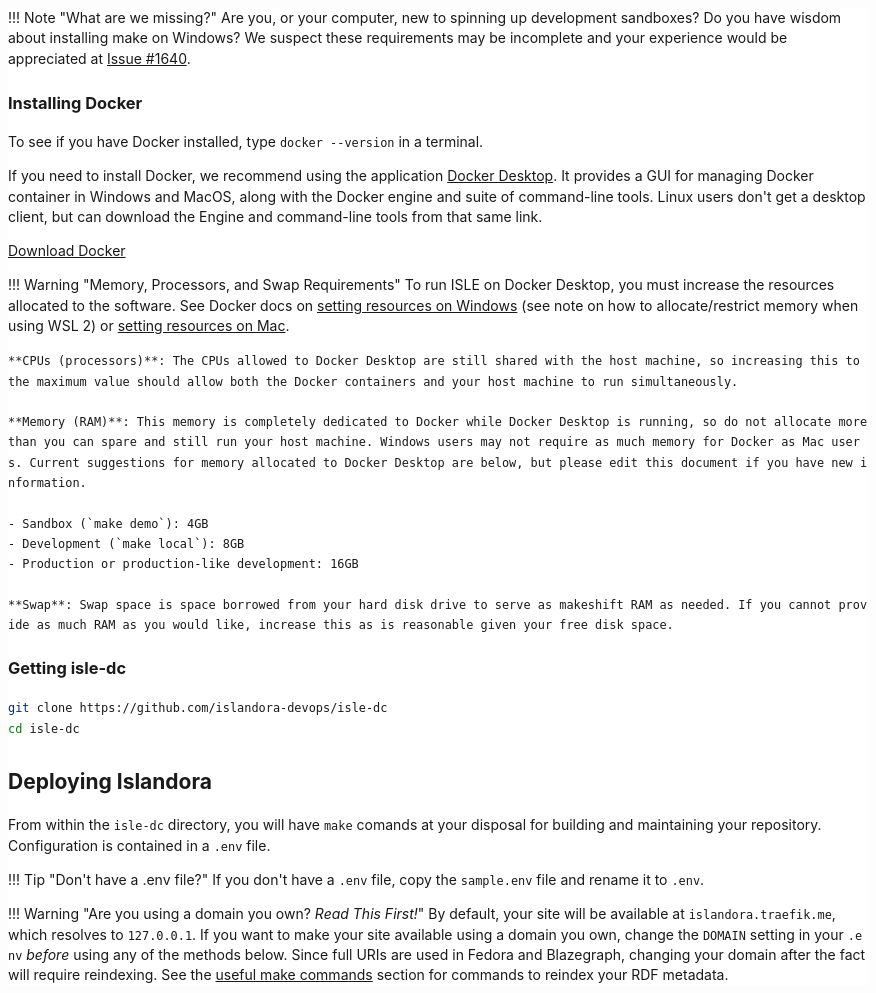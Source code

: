 !!! Note "What are we missing?"
    Are you, or your computer, new to spinning up development sandboxes? Do you have wisdom about installing make on Windows? We suspect these requirements may be incomplete and your experience would be appreciated at [Issue #1640](https://github.com/Islandora/documentation/issues/1640).

### Installing Docker

To see if you have Docker installed, type `docker --version` in a terminal.

If you need to install Docker, we recommend using the application [Docker Desktop](https://www.docker.com/products/docker-desktop). It provides a GUI for managing Docker container in Windows and MacOS, along with the Docker engine and suite of command-line tools. Linux users don't get a desktop client, but can download the Engine and command-line tools from that same link.

[Download Docker](https://www.docker.com/products/docker-desktop)

!!! Warning "Memory, Processors, and Swap Requirements"
    To run ISLE on Docker Desktop, you must increase the resources allocated to the software. See Docker docs on [setting resources on Windows](https://docs.docker.com/docker-for-windows/#resources) (see note on how to allocate/restrict memory when using WSL 2) or [setting resources on Mac](https://docs.docker.com/docker-for-mac/#resources).

    **CPUs (processors)**: The CPUs allowed to Docker Desktop are still shared with the host machine, so increasing this to the maximum value should allow both the Docker containers and your host machine to run simultaneously.

    **Memory (RAM)**: This memory is completely dedicated to Docker while Docker Desktop is running, so do not allocate more than you can spare and still run your host machine. Windows users may not require as much memory for Docker as Mac users. Current suggestions for memory allocated to Docker Desktop are below, but please edit this document if you have new information.

    - Sandbox (`make demo`): 4GB
    - Development (`make local`): 8GB
    - Production or production-like development: 16GB

    **Swap**: Swap space is space borrowed from your hard disk drive to serve as makeshift RAM as needed. If you cannot provide as much RAM as you would like, increase this as is reasonable given your free disk space.

### Getting isle-dc

```bash
git clone https://github.com/islandora-devops/isle-dc
cd isle-dc
```

## Deploying Islandora 

From within the `isle-dc` directory, you will have `make` comands at your disposal for building and maintaining your repository. Configuration is contained in a `.env` file.

!!! Tip "Don't have a .env file?"
    If you don't have a `.env` file, copy the `sample.env` file and rename it to `.env`.

!!! Warning "Are you using a domain you own? *Read This First!*"
    By default, your site will be available at `islandora.traefik.me`, which resolves to `127.0.0.1`. If you want to make your site available using a domain you own, change the `DOMAIN` setting in your `.env` _before_ using any of the methods below. Since full URIs are used in Fedora and Blazegraph, changing your domain after the fact will require reindexing. See the [useful make commands](#useful-make-commands) section for commands to reindex your RDF metadata.   
